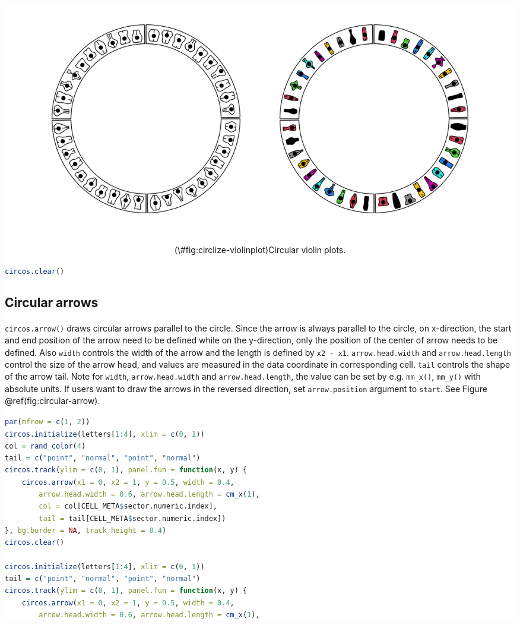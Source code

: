 <div class="figure" style="text-align: center">
<img src="03-graphics_files/figure-html/circlize-violinplot-1.png" alt="Circular violin plots." width="768" />
<p class="caption">(\#fig:circlize-violinplot)Circular violin plots.</p>
</div>

```r
circos.clear()
```

## Circular arrows

`circos.arrow()` draws circular arrows parallel to the circle. Since the arrow
is always parallel to the circle, on x-direction, the start and end position
of the arrow need to be defined while on the y-direction, only the position of
the center of arrow needs to be defined. Also `width` controls the width of
the arrow and the length is defined by `x2 - x1`. `arrow.head.width` and
`arrow.head.length` control the size of the arrow head, and values are
measured in the data coordinate in corresponding cell. `tail` controls the
shape of the arrow tail. Note for `width`, `arrow.head.width` and
`arrow.head.length`, the value can be set by e.g. `mm_x()`, `mm_y()` with
absolute units. If users want to draw the arrows in the reversed direction,
set `arrow.position` argument to `start`. See Figure
\@ref(fig:circular-arrow).



```r
par(mfrow = c(1, 2))
circos.initialize(letters[1:4], xlim = c(0, 1))
col = rand_color(4)
tail = c("point", "normal", "point", "normal")
circos.track(ylim = c(0, 1), panel.fun = function(x, y) {
    circos.arrow(x1 = 0, x2 = 1, y = 0.5, width = 0.4, 
        arrow.head.width = 0.6, arrow.head.length = cm_x(1), 
        col = col[CELL_META$sector.numeric.index], 
        tail = tail[CELL_META$sector.numeric.index])
}, bg.border = NA, track.height = 0.4)
circos.clear()

circos.initialize(letters[1:4], xlim = c(0, 1))
tail = c("point", "normal", "point", "normal")
circos.track(ylim = c(0, 1), panel.fun = function(x, y) {
    circos.arrow(x1 = 0, x2 = 1, y = 0.5, width = 0.4, 
        arrow.head.width = 0.6, arrow.head.length = cm_x(1), 
```